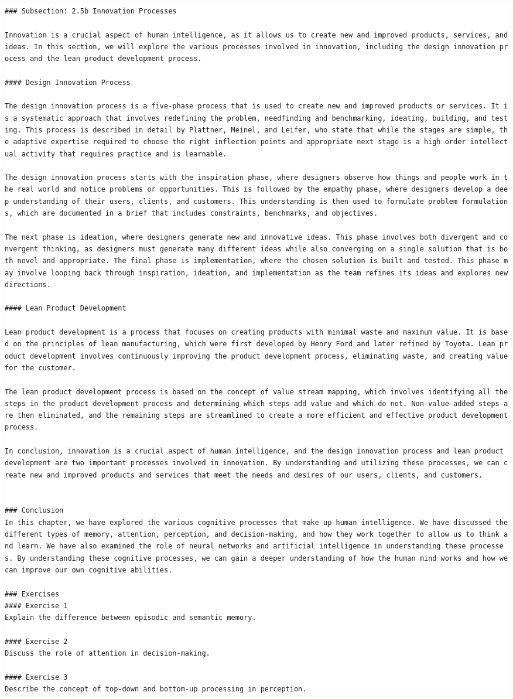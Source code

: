 ```
### Subsection: 2.5b Innovation Processes

Innovation is a crucial aspect of human intelligence, as it allows us to create new and improved products, services, and ideas. In this section, we will explore the various processes involved in innovation, including the design innovation process and the lean product development process.

#### Design Innovation Process

The design innovation process is a five-phase process that is used to create new and improved products or services. It is a systematic approach that involves redefining the problem, needfinding and benchmarking, ideating, building, and testing. This process is described in detail by Plattner, Meinel, and Leifer, who state that while the stages are simple, the adaptive expertise required to choose the right inflection points and appropriate next stage is a high order intellectual activity that requires practice and is learnable.

The design innovation process starts with the inspiration phase, where designers observe how things and people work in the real world and notice problems or opportunities. This is followed by the empathy phase, where designers develop a deep understanding of their users, clients, and customers. This understanding is then used to formulate problem formulations, which are documented in a brief that includes constraints, benchmarks, and objectives.

The next phase is ideation, where designers generate new and innovative ideas. This phase involves both divergent and convergent thinking, as designers must generate many different ideas while also converging on a single solution that is both novel and appropriate. The final phase is implementation, where the chosen solution is built and tested. This phase may involve looping back through inspiration, ideation, and implementation as the team refines its ideas and explores new directions.

#### Lean Product Development

Lean product development is a process that focuses on creating products with minimal waste and maximum value. It is based on the principles of lean manufacturing, which were first developed by Henry Ford and later refined by Toyota. Lean product development involves continuously improving the product development process, eliminating waste, and creating value for the customer.

The lean product development process is based on the concept of value stream mapping, which involves identifying all the steps in the product development process and determining which steps add value and which do not. Non-value-added steps are then eliminated, and the remaining steps are streamlined to create a more efficient and effective product development process.

In conclusion, innovation is a crucial aspect of human intelligence, and the design innovation process and lean product development are two important processes involved in innovation. By understanding and utilizing these processes, we can create new and improved products and services that meet the needs and desires of our users, clients, and customers.


### Conclusion
In this chapter, we have explored the various cognitive processes that make up human intelligence. We have discussed the different types of memory, attention, perception, and decision-making, and how they work together to allow us to think and learn. We have also examined the role of neural networks and artificial intelligence in understanding these processes. By understanding these cognitive processes, we can gain a deeper understanding of how the human mind works and how we can improve our own cognitive abilities.

### Exercises
#### Exercise 1
Explain the difference between episodic and semantic memory.

#### Exercise 2
Discuss the role of attention in decision-making.

#### Exercise 3
Describe the concept of top-down and bottom-up processing in perception.

```